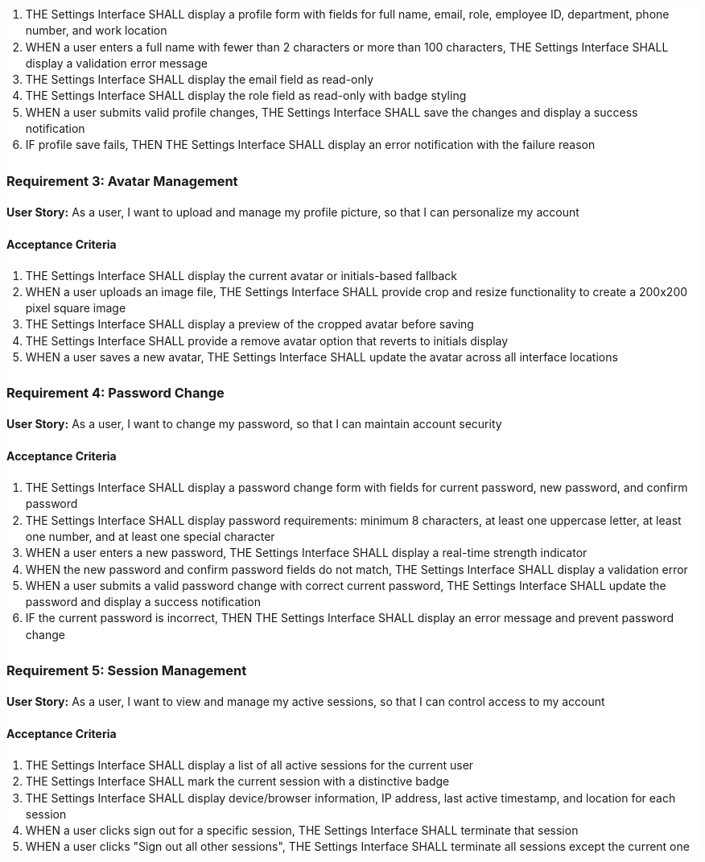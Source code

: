 1. THE Settings Interface SHALL display a profile form with fields for full name, email, role, employee ID, department, phone number, and work location
2. WHEN a user enters a full name with fewer than 2 characters or more than 100 characters, THE Settings Interface SHALL display a validation error message
3. THE Settings Interface SHALL display the email field as read-only
4. THE Settings Interface SHALL display the role field as read-only with badge styling
5. WHEN a user submits valid profile changes, THE Settings Interface SHALL save the changes and display a success notification
6. IF profile save fails, THEN THE Settings Interface SHALL display an error notification with the failure reason

### Requirement 3: Avatar Management

**User Story:** As a user, I want to upload and manage my profile picture, so that I can personalize my account

#### Acceptance Criteria

1. THE Settings Interface SHALL display the current avatar or initials-based fallback
2. WHEN a user uploads an image file, THE Settings Interface SHALL provide crop and resize functionality to create a 200x200 pixel square image
3. THE Settings Interface SHALL display a preview of the cropped avatar before saving
4. THE Settings Interface SHALL provide a remove avatar option that reverts to initials display
5. WHEN a user saves a new avatar, THE Settings Interface SHALL update the avatar across all interface locations

### Requirement 4: Password Change

**User Story:** As a user, I want to change my password, so that I can maintain account security

#### Acceptance Criteria

1. THE Settings Interface SHALL display a password change form with fields for current password, new password, and confirm password
2. THE Settings Interface SHALL display password requirements: minimum 8 characters, at least one uppercase letter, at least one number, and at least one special character
3. WHEN a user enters a new password, THE Settings Interface SHALL display a real-time strength indicator
4. WHEN the new password and confirm password fields do not match, THE Settings Interface SHALL display a validation error
5. WHEN a user submits a valid password change with correct current password, THE Settings Interface SHALL update the password and display a success notification
6. IF the current password is incorrect, THEN THE Settings Interface SHALL display an error message and prevent password change

### Requirement 5: Session Management

**User Story:** As a user, I want to view and manage my active sessions, so that I can control access to my account

#### Acceptance Criteria

1. THE Settings Interface SHALL display a list of all active sessions for the current user
2. THE Settings Interface SHALL mark the current session with a distinctive badge
3. THE Settings Interface SHALL display device/browser information, IP address, last active timestamp, and location for each session
4. WHEN a user clicks sign out for a specific session, THE Settings Interface SHALL terminate that session
5. WHEN a user clicks "Sign out all other sessions", THE Settings Interface SHALL terminate all sessions except the current one
